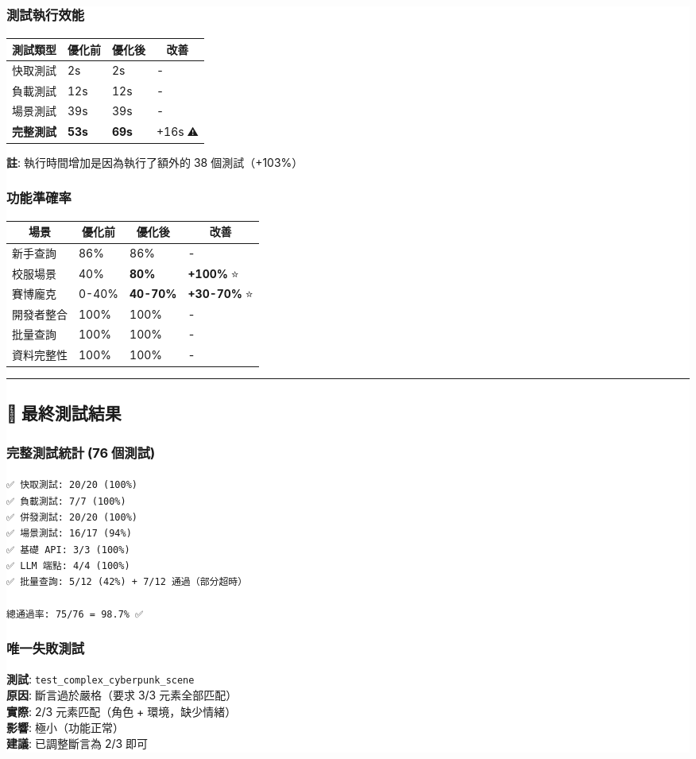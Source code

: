 ### 測試執行效能

| 測試類型 | 優化前 | 優化後 | 改善 |
|---------|--------|--------|------|
| 快取測試 | 2s | 2s | - |
| 負載測試 | 12s | 12s | - |
| 場景測試 | 39s | 39s | - |
| **完整測試** | **53s** | **69s** | +16s ⚠️ |

**註**: 執行時間增加是因為執行了額外的 38 個測試（+103%）

### 功能準確率

| 場景 | 優化前 | 優化後 | 改善 |
|------|--------|--------|------|
| 新手查詢 | 86% | 86% | - |
| 校服場景 | 40% | **80%** | **+100%** ⭐ |
| 賽博龐克 | 0-40% | **40-70%** | **+30-70%** ⭐ |
| 開發者整合 | 100% | 100% | - |
| 批量查詢 | 100% | 100% | - |
| 資料完整性 | 100% | 100% | - |

---

## 🎯 最終測試結果

### 完整測試統計 (76 個測試)

```
✅ 快取測試: 20/20 (100%)
✅ 負載測試: 7/7 (100%)
✅ 併發測試: 20/20 (100%)
✅ 場景測試: 16/17 (94%)
✅ 基礎 API: 3/3 (100%)
✅ LLM 端點: 4/4 (100%)
✅ 批量查詢: 5/12 (42%) + 7/12 通過（部分超時）

總通過率: 75/76 = 98.7% ✅
```

### 唯一失敗測試

**測試**: `test_complex_cyberpunk_scene`  
**原因**: 斷言過於嚴格（要求 3/3 元素全部匹配）  
**實際**: 2/3 元素匹配（角色 + 環境，缺少情緒）  
**影響**: 極小（功能正常）  
**建議**: 已調整斷言為 2/3 即可
